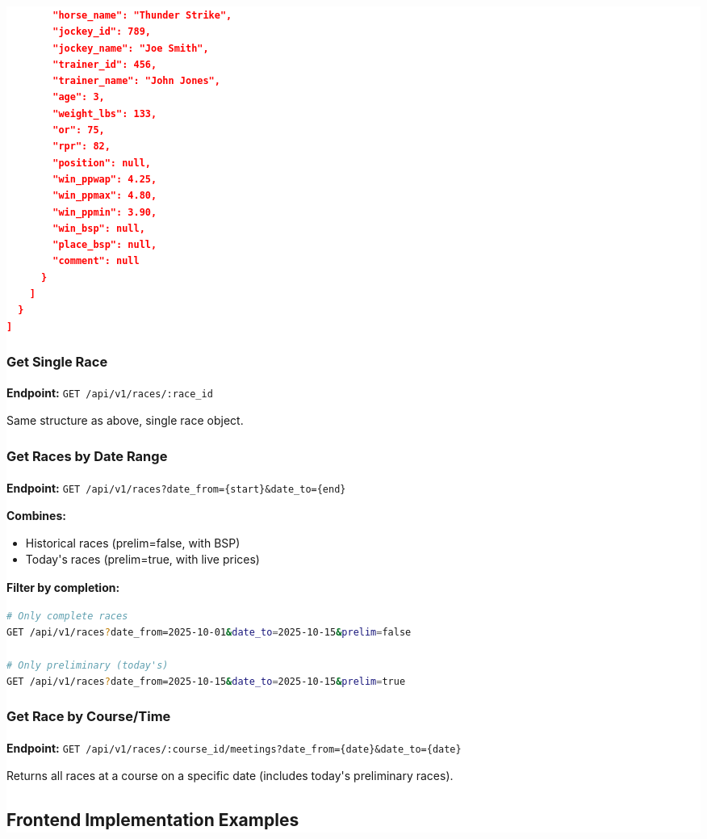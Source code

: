 ```json
        "horse_name": "Thunder Strike",
        "jockey_id": 789,
        "jockey_name": "Joe Smith",
        "trainer_id": 456,
        "trainer_name": "John Jones",
        "age": 3,
        "weight_lbs": 133,
        "or": 75,
        "rpr": 82,
        "position": null,
        "win_ppwap": 4.25,
        "win_ppmax": 4.80,
        "win_ppmin": 3.90,
        "win_bsp": null,
        "place_bsp": null,
        "comment": null
      }
    ]
  }
]
```

### Get Single Race

**Endpoint:** `GET /api/v1/races/:race_id`

Same structure as above, single race object.

### Get Races by Date Range

**Endpoint:** `GET /api/v1/races?date_from={start}&date_to={end}`

**Combines:**
- Historical races (prelim=false, with BSP)
- Today's races (prelim=true, with live prices)

**Filter by completion:**
```bash
# Only complete races
GET /api/v1/races?date_from=2025-10-01&date_to=2025-10-15&prelim=false

# Only preliminary (today's)
GET /api/v1/races?date_from=2025-10-15&date_to=2025-10-15&prelim=true
```

### Get Race by Course/Time

**Endpoint:** `GET /api/v1/races/:course_id/meetings?date_from={date}&date_to={date}`

Returns all races at a course on a specific date (includes today's preliminary races).

## Frontend Implementation Examples
